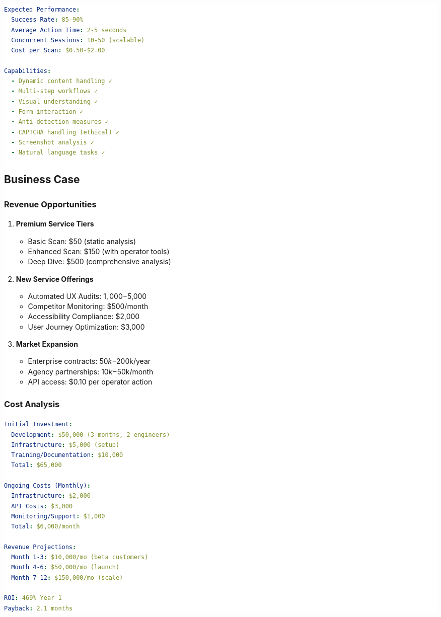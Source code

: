 ```yaml
Expected Performance:
  Success Rate: 85-90%
  Average Action Time: 2-5 seconds
  Concurrent Sessions: 10-50 (scalable)
  Cost per Scan: $0.50-$2.00
  
Capabilities:
  - Dynamic content handling ✓
  - Multi-step workflows ✓
  - Visual understanding ✓
  - Form interaction ✓
  - Anti-detection measures ✓
  - CAPTCHA handling (ethical) ✓
  - Screenshot analysis ✓
  - Natural language tasks ✓
```

## Business Case

### Revenue Opportunities

1. **Premium Service Tiers**
   - Basic Scan: $50 (static analysis)
   - Enhanced Scan: $150 (with operator tools)
   - Deep Dive: $500 (comprehensive analysis)

2. **New Service Offerings**
   - Automated UX Audits: $1,000-$5,000
   - Competitor Monitoring: $500/month
   - Accessibility Compliance: $2,000
   - User Journey Optimization: $3,000

3. **Market Expansion**
   - Enterprise contracts: $50k-$200k/year
   - Agency partnerships: $10k-$50k/month
   - API access: $0.10 per operator action

### Cost Analysis

```yaml
Initial Investment:
  Development: $50,000 (3 months, 2 engineers)
  Infrastructure: $5,000 (setup)
  Training/Documentation: $10,000
  Total: $65,000

Ongoing Costs (Monthly):
  Infrastructure: $2,000
  API Costs: $3,000
  Monitoring/Support: $1,000
  Total: $6,000/month

Revenue Projections:
  Month 1-3: $10,000/mo (beta customers)
  Month 4-6: $50,000/mo (launch)
  Month 7-12: $150,000/mo (scale)
  
ROI: 469% Year 1
Payback: 2.1 months
```
